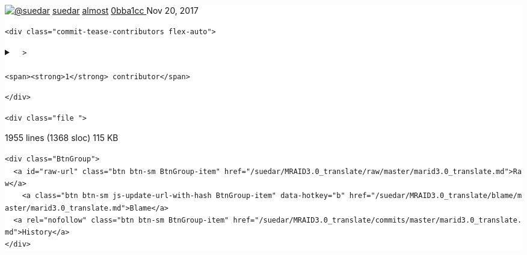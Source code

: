 

    
  <div class="commit-tease d-flex flex-column flex-shrink-0">
      <div class="d-flex flex-justify-between ">
        <span class="pr-md-4">
          <a rel="author" data-skip-pjax="true" data-hovercard-type="user" data-hovercard-url="/hovercards?user_id=18492953" data-octo-click="hovercard-link-click" data-octo-dimensions="link_type:self" href="/suedar"><img class="avatar" src="https://avatars1.githubusercontent.com/u/18492953?s=40&amp;v=4" width="20" height="20" alt="@suedar" /></a>
          <a class="user-mention" rel="author" data-hovercard-type="user" data-hovercard-url="/hovercards?user_id=18492953" data-octo-click="hovercard-link-click" data-octo-dimensions="link_type:self" href="/suedar">suedar</a>
            <a data-pjax="true" title="almost" class="message" href="/suedar/MRAID3.0_translate/commit/0bba1ccde5d6afe8de0d6f102bc5a69c876595b8">almost</a>
        </span>
        <span class="d-inline-block flex-shrink-0 v-align-bottom ">
          <a class="commit-tease-sha pr-2" href="/suedar/MRAID3.0_translate/commit/0bba1ccde5d6afe8de0d6f102bc5a69c876595b8" data-pjax>
            0bba1cc
          </a>
          <relative-time datetime="2017-11-20T01:01:31Z">Nov 20, 2017</relative-time>
        </span>
      </div>

    <div class="commit-tease-contributors flex-auto">
      
<details class="details-reset details-overlay details-overlay-dark lh-default text-gray-dark float-left mr-2" id="blob_contributors_box"><summary
      class="btn-link"
      aria-haspopup="dialog"
      
      
      >
    
    <span><strong>1</strong> contributor</span>
  </summary></details>
      
    </div>
  </div>





    <div class="file ">
      
<div class="file-header ">

  <div class="file-info float-left ">
      1955 lines (1368 sloc)
      <span class="file-info-divider"></span>
    115 KB
  </div>

  <div class="file-actions d-flex ">

    <div class="BtnGroup">
      <a id="raw-url" class="btn btn-sm BtnGroup-item" href="/suedar/MRAID3.0_translate/raw/master/marid3.0_translate.md">Raw</a>
        <a class="btn btn-sm js-update-url-with-hash BtnGroup-item" data-hotkey="b" href="/suedar/MRAID3.0_translate/blame/master/marid3.0_translate.md">Blame</a>
      <a rel="nofollow" class="btn btn-sm BtnGroup-item" href="/suedar/MRAID3.0_translate/commits/master/marid3.0_translate.md">History</a>
    </div>
